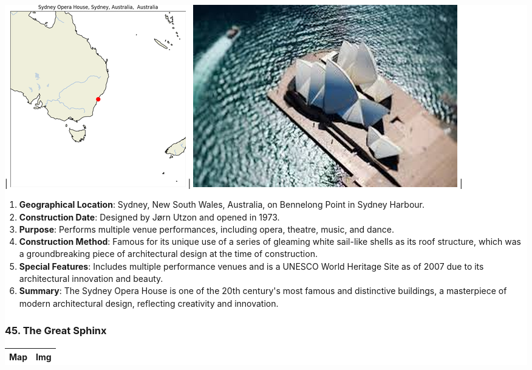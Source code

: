| ![Alt text](https://raw.githubusercontent.com/lamegaton/lamegaton.github.io/gh-pages/_posts/notebook/coffee/wiki_images/test/Sydney_Opera_House_Sydney_Australia.png) | ![](https://raw.githubusercontent.com/lamegaton/lamegaton.github.io/gh-pages/_posts/notebook/coffee/place_image/test/Sydney_Opera_House_Sydney_Australia.png) |

1. **Geographical Location**: Sydney, New South Wales, Australia, on Bennelong Point in Sydney Harbour.
2. **Construction Date**: Designed by Jørn Utzon and opened in 1973.
3. **Purpose**: Performs multiple venue performances, including opera, theatre, music, and dance.
4. **Construction Method**: Famous for its unique use of a series of gleaming white sail-like shells as its roof structure, which was a groundbreaking piece of architectural design at the time of construction.
5. **Special Features**: Includes multiple performance venues and is a UNESCO World Heritage Site as of 2007 due to its architectural innovation and beauty.
6. **Summary**: The Sydney Opera House is one of the 20th century's most famous and distinctive buildings, a masterpiece of modern architectural design, reflecting creativity and innovation.

### 45. The Great Sphinx

| Map                                                             | Img                                                     |
|:---------------------------------------------------------------:|:-------------------------------------------------------:|